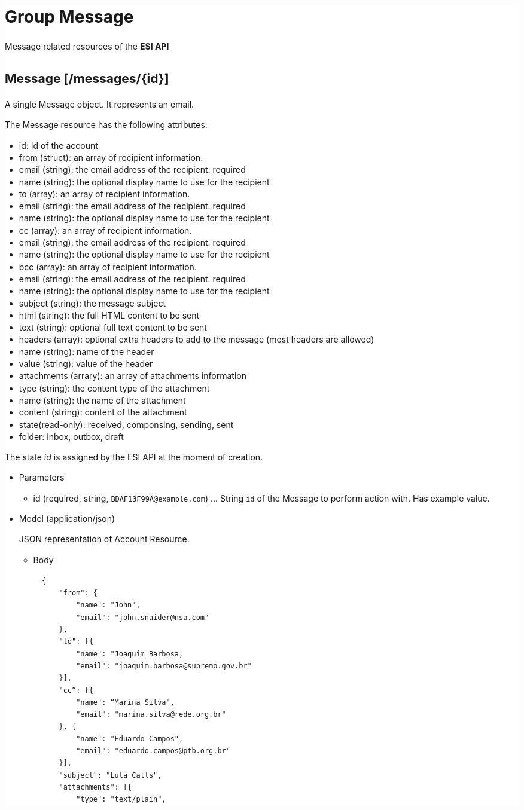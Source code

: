 # Group Message
Message related resources of the **ESI API**

## Message [/messages/{id}]
A single Message object. It represents an email.

The Message resource has the following attributes:

- id: Id of the account
- from (struct): an array of recipient information.
 - email (string): the email address of the recipient. required
 - name (string): the optional display name to use for the recipient
- to (array): an array of recipient information.
 - email (string): the email address of the recipient. required
 - name (string): the optional display name to use for the recipient
- cc (array): an array of recipient information.
 - email (string): the email address of the recipient. required
 - name (string): the optional display name to use for the recipient
- bcc (array): an array of recipient information.
 - email (string): the email address of the recipient. required
 - name (string): the optional display name to use for the recipient
- subject (string): the message subject
- html (string): the full HTML content to be sent
- text (string): optional full text content to be sent
- headers (array): optional extra headers to add to the message (most headers are allowed)
 - name (string): name of the header
 - value (string): value of the header
- attachments (arrary): an array of attachments information
 - type (string): the content type of the attachment
 - name (string): the name of the attachment
 - content (string): content of the attachment
- state(read-only): received, componsing, sending, sent
- folder: inbox, outbox, draft

The state _id_ is assigned by the ESI API at the moment of creation.

+ Parameters
    + id (required, string, `BDAF13F99A@example.com`) ... String `id` of the Message to perform action with. Has example value.

+ Model (application/json)

    JSON representation of Account Resource.

    + Body

            {
                "from": {
                    "name": "John",
                    "email": "john.snaider@nsa.com"
                },
                "to": [{
                    "name": "Joaquim Barbosa,
                    "email": "joaquim.barbosa@supremo.gov.br"
                }],
                "cc”: [{
                    "name": “Marina Silva",
                    "email": "marina.silva@rede.org.br"
                }, {
                    "name": "Eduardo Campos",
                    "email": "eduardo.campos@ptb.org.br"
                }],
                "subject": "Lula Calls",
                "attachments": [{
                    "type": "text/plain",